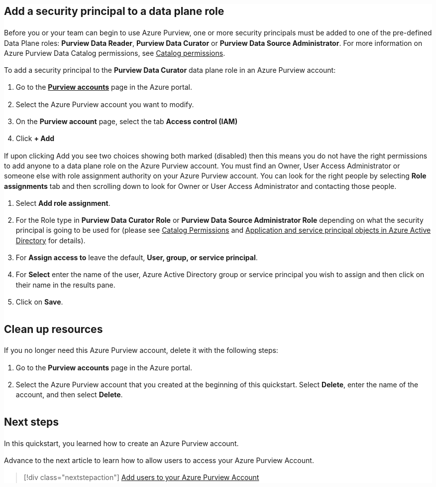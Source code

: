 ## Add a security principal to a data plane role

Before you or your team can begin to use Azure Purview, one or more security principals must be added to one of the pre-defined Data Plane roles: **Purview Data Reader**, **Purview Data Curator** or **Purview Data Source Administrator**. For more information on Azure Purview Data Catalog permissions, see [Catalog permissions](catalog-permissions.md).

To add a security principal to the **Purview Data Curator** data plane role in an Azure Purview account:

1. Go to the [**Purview accounts**](https://aka.ms/purviewportal) page in the Azure portal.

1. Select the Azure Purview account you want to modify.

1. On the **Purview account** page, select the tab **Access control (IAM)**

1. Click **+ Add**

If upon clicking Add you see two choices showing both marked (disabled) then this means you do not have the right permissions to add anyone to a data plane role on the Azure Purview account. You must find an Owner, User Access Administrator or someone else with role assignment authority on your Azure Purview account. You can look for the right people by selecting **Role assignments** tab and then scrolling down to look for Owner or User Access Administrator and contacting those people.

1. Select **Add role assignment**.

1. For the Role type in **Purview Data Curator Role** or **Purview Data Source Administrator Role** depending on what the security principal is going to be used for (please see [Catalog Permissions](catalog-permissions.md) and [Application and service principal objects in Azure Active Directory](../active-directory/develop/app-objects-and-service-principals.md) for details).

1. For **Assign access to** leave the default, **User, group, or service principal**.

1. For **Select** enter the name of the user, Azure Active Directory group or service principal you wish to assign and then click on their name in the results pane.

1. Click on **Save**.

## Clean up resources

If you no longer need this Azure Purview account, delete it with the following steps:

1. Go to the **Purview accounts** page in the Azure portal.

2. Select the Azure Purview account that you created at the beginning of this quickstart. Select **Delete**, enter the name of the account, and then select **Delete**.

## Next steps

In this quickstart, you learned how to create an Azure Purview account.

Advance to the next article to learn how to allow users to access your Azure Purview Account. 

> [!div class="nextstepaction"]
> [Add users to your Azure Purview Account](catalog-permissions.md)